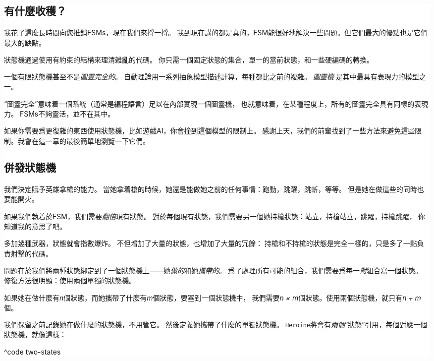 ## 有什麼收穫？

我花了這麼長時間向您推銷FSMs，現在我們來捋一捋。
我到現在講的都是真的，FSM能很好地解決一些問題。但它們最大的優點也是它們最大的缺點。

<span name="turing"></span>
狀態機通過使用有約束的結構來理清雜亂的代碼。
你只需一個固定狀態的集合，單一的當前狀態，和一些硬編碼的轉換。

<aside name="turing">

一個有限狀態機甚至不是*圖靈完全的*。
自動理論用一系列抽象模型描述計算，每種都比之前的複雜。
*圖靈機* 是其中最具有表現力的模型之一。

“圖靈完全”意味着一個系統（通常是編程語言）足以在內部實現一個圖靈機，
也就意味着，在某種程度上，所有的圖靈完全具有同樣的表現力。
FSMs不夠靈活，並不在其中。

</aside>

如果你需要爲更復雜的東西使用狀態機，比如遊戲AI，你會撞到這個模型的限制上。
感謝上天，我們的前輩找到了一些方法來避免這些限制。我會在這一章的最後簡單地瀏覽一下它們。

## 併發狀態機

我們決定賦予英雄拿槍的能力。
當她拿着槍的時候，她還是能做她之前的任何事情：跑動，跳躍，跳斬，等等。
但是她在做這些的同時也要能開火。

如果我們執着於FSM，我們需要*翻倍*現有狀態。
對於每個現有狀態，我們需要另一個她持槍狀態：站立，持槍站立，跳躍，持槍跳躍，
你知道我的意思了吧。

多加幾種武器，狀態就會指數爆炸。
不但增加了大量的狀態，也增加了大量的冗餘：
持槍和不持槍的狀態是完全一樣的，只是多了一點負責射擊的代碼。

<span name="combination"></span>
問題在於我們將兩種狀態綁定到了一個狀態機上——她*做的*和她*攜帶的*。
爲了處理所有可能的組合，我們需要爲每一*對*組合寫一個狀態。
修復方法很明顯：使用兩個單獨的狀態機。

<aside name="combination">

如果她在做什麼有*n*個狀態，而她攜帶了什麼有*m*個狀態，要塞到一個狀態機中，
我們需要*n &times; m*個狀態。使用兩個狀態機，就只有*n + m*個。

</aside>

我們保留之前記錄她在做什麼的狀態機，不用管它。
然後定義她攜帶了什麼的單獨狀態機。
`Heroine`將會有*兩個*“狀態”引用，每個對應一個狀態機，就像這樣：

<span name="equip-state"></span>

^code two-states
